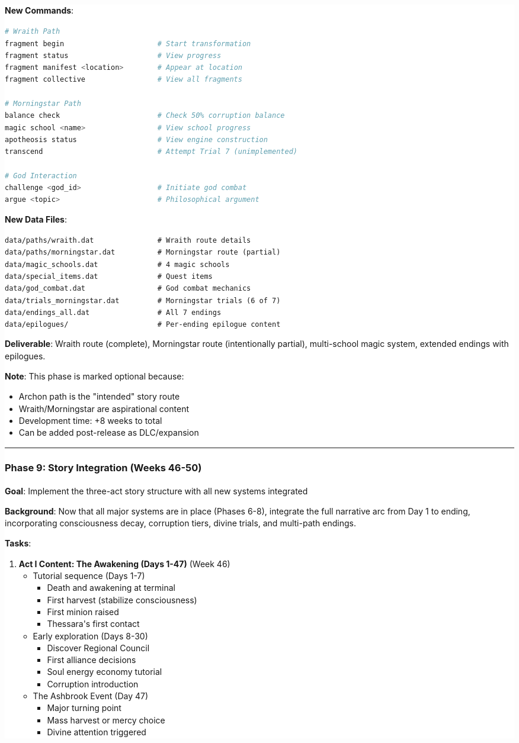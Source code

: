 **New Commands**:
```bash
# Wraith Path
fragment begin                      # Start transformation
fragment status                     # View progress
fragment manifest <location>        # Appear at location
fragment collective                 # View all fragments

# Morningstar Path
balance check                       # Check 50% corruption balance
magic school <name>                 # View school progress
apotheosis status                   # View engine construction
transcend                           # Attempt Trial 7 (unimplemented)

# God Interaction
challenge <god_id>                  # Initiate god combat
argue <topic>                       # Philosophical argument
```

**New Data Files**:
```
data/paths/wraith.dat               # Wraith route details
data/paths/morningstar.dat          # Morningstar route (partial)
data/magic_schools.dat              # 4 magic schools
data/special_items.dat              # Quest items
data/god_combat.dat                 # God combat mechanics
data/trials_morningstar.dat         # Morningstar trials (6 of 7)
data/endings_all.dat                # All 7 endings
data/epilogues/                     # Per-ending epilogue content
```

**Deliverable**: Wraith route (complete), Morningstar route (intentionally partial), multi-school magic system, extended endings with epilogues.

**Note**: This phase is marked optional because:
- Archon path is the "intended" story route
- Wraith/Morningstar are aspirational content
- Development time: +8 weeks to total
- Can be added post-release as DLC/expansion

---

### Phase 9: Story Integration (Weeks 46-50)

**Goal**: Implement the three-act story structure with all new systems integrated

**Background**: Now that all major systems are in place (Phases 6-8), integrate the full narrative arc from Day 1 to ending, incorporating consciousness decay, corruption tiers, divine trials, and multi-path endings.

**Tasks**:

1. **Act I Content: The Awakening (Days 1-47)** (Week 46)
   - Tutorial sequence (Days 1-7)
     - Death and awakening at terminal
     - First harvest (stabilize consciousness)
     - First minion raised
     - Thessara's first contact
   - Early exploration (Days 8-30)
     - Discover Regional Council
     - First alliance decisions
     - Soul energy economy tutorial
     - Corruption introduction
   - The Ashbrook Event (Day 47)
     - Major turning point
     - Mass harvest or mercy choice
     - Divine attention triggered